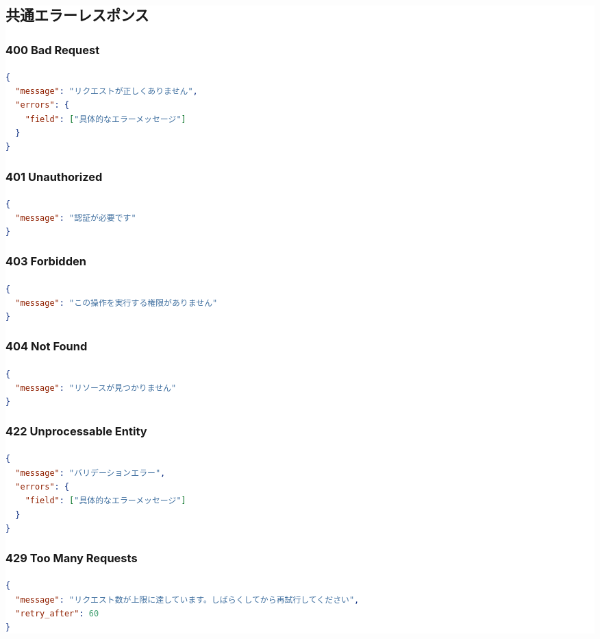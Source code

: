 ## 共通エラーレスポンス

### 400 Bad Request
```json
{
  "message": "リクエストが正しくありません",
  "errors": {
    "field": ["具体的なエラーメッセージ"]
  }
}
```

### 401 Unauthorized
```json
{
  "message": "認証が必要です"
}
```

### 403 Forbidden
```json
{
  "message": "この操作を実行する権限がありません"
}
```

### 404 Not Found
```json
{
  "message": "リソースが見つかりません"
}
```

### 422 Unprocessable Entity
```json
{
  "message": "バリデーションエラー",
  "errors": {
    "field": ["具体的なエラーメッセージ"]
  }
}
```

### 429 Too Many Requests
```json
{
  "message": "リクエスト数が上限に達しています。しばらくしてから再試行してください",
  "retry_after": 60
}
```
